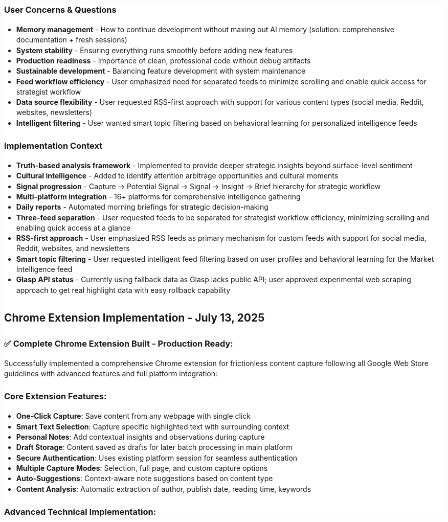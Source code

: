 ### User Concerns & Questions
- **Memory management** - How to continue development without maxing out AI memory (solution: comprehensive documentation + fresh sessions)
- **System stability** - Ensuring everything runs smoothly before adding new features
- **Production readiness** - Importance of clean, professional code without debug artifacts
- **Sustainable development** - Balancing feature development with system maintenance
- **Feed workflow efficiency** - User emphasized need for separated feeds to minimize scrolling and enable quick access for strategist workflow
- **Data source flexibility** - User requested RSS-first approach with support for various content types (social media, Reddit, websites, newsletters)
- **Intelligent filtering** - User wanted smart topic filtering based on behavioral learning for personalized intelligence feeds

### Implementation Context
- **Truth-based analysis framework** - Implemented to provide deeper strategic insights beyond surface-level sentiment
- **Cultural intelligence** - Added to identify attention arbitrage opportunities and cultural moments
- **Signal progression** - Capture → Potential Signal → Signal → Insight → Brief hierarchy for strategic workflow
- **Multi-platform integration** - 16+ platforms for comprehensive intelligence gathering
- **Daily reports** - Automated morning briefings for strategic decision-making
- **Three-feed separation** - User requested feeds to be separated for strategist workflow efficiency, minimizing scrolling and enabling quick access at a glance
- **RSS-first approach** - User emphasized RSS feeds as primary mechanism for custom feeds with support for social media, Reddit, websites, and newsletters
- **Smart topic filtering** - User requested intelligent feed filtering based on user profiles and behavioral learning for the Market Intelligence feed
- **Glasp API status** - Currently using fallback data as Glasp lacks public API; user approved experimental web scraping approach to get real highlight data with easy rollback capability

## Chrome Extension Implementation - July 13, 2025

### ✅ **Complete Chrome Extension Built - Production Ready**:
Successfully implemented a comprehensive Chrome extension for frictionless content capture following all Google Web Store guidelines with advanced features and full platform integration:

### **Core Extension Features:**
- **One-Click Capture**: Save content from any webpage with single click
- **Smart Text Selection**: Capture specific highlighted text with surrounding context
- **Personal Notes**: Add contextual insights and observations during capture
- **Draft Storage**: Content saved as drafts for later batch processing in main platform
- **Secure Authentication**: Uses existing platform session for seamless authentication
- **Multiple Capture Modes**: Selection, full page, and custom capture options
- **Auto-Suggestions**: Context-aware note suggestions based on content type
- **Content Analysis**: Automatic extraction of author, publish date, reading time, keywords

### **Advanced Technical Implementation:**

